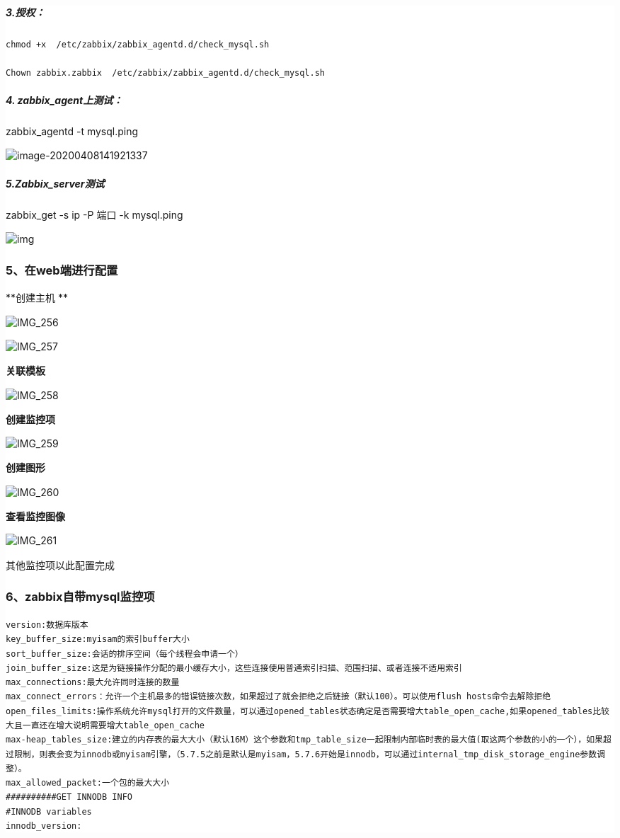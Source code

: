 ##### 3.授权：

```
chmod +x  /etc/zabbix/zabbix_agentd.d/check_mysql.sh

Chown zabbix.zabbix  /etc/zabbix/zabbix_agentd.d/check_mysql.sh
```

##### 4.   zabbix_agent上测试：

  zabbix_agentd -t mysql.ping

![image-20200408141921337](/assets/image-20200408141921337.png)

##### 5.Zabbix_server测试

 zabbix_get -s ip -P 端口  -k mysql.ping

![img](/assets/clip_image002.jpg)

### 5、在web端进行配置

**创建主机 **

![IMG_256](/assets/clip_image002.gif)

![IMG_257](/assets/clip_image004.gif)

 

**关联模板**

![IMG_258](/assets/clip_image006.gif)

 

**创建监控项**

![IMG_259](/assets/clip_image008.gif)

 

**创建图形**

 ![IMG_260](/assets/clip_image010.gif)

 

**查看监控图像**

![IMG_261](/assets/clip_image012.gif)

其他监控项以此配置完成

### 6、zabbix自带mysql监控项

```
version:数据库版本
key_buffer_size:myisam的索引buffer大小
sort_buffer_size:会话的排序空间（每个线程会申请一个）
join_buffer_size:这是为链接操作分配的最小缓存大小，这些连接使用普通索引扫描、范围扫描、或者连接不适用索引
max_connections:最大允许同时连接的数量
max_connect_errors：允许一个主机最多的错误链接次数，如果超过了就会拒绝之后链接（默认100）。可以使用flush hosts命令去解除拒绝
open_files_limits:操作系统允许mysql打开的文件数量，可以通过opened_tables状态确定是否需要增大table_open_cache,如果opened_tables比较大且一直还在增大说明需要增大table_open_cache
max-heap_tables_size:建立的内存表的最大大小（默认16M）这个参数和tmp_table_size一起限制内部临时表的最大值(取这两个参数的小的一个），如果超过限制，则表会变为innodb或myisam引擎，（5.7.5之前是默认是myisam，5.7.6开始是innodb，可以通过internal_tmp_disk_storage_engine参数调整）。
max_allowed_packet:一个包的最大大小
##########GET INNODB INFO
#INNODB variables
innodb_version:
```